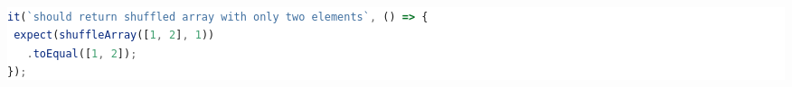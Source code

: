   ```javascript
  it(`should return shuffled array with only two elements`, () => {
   expect(shuffleArray([1, 2], 1))
     .toEqual([1, 2]);
  });
  ```
